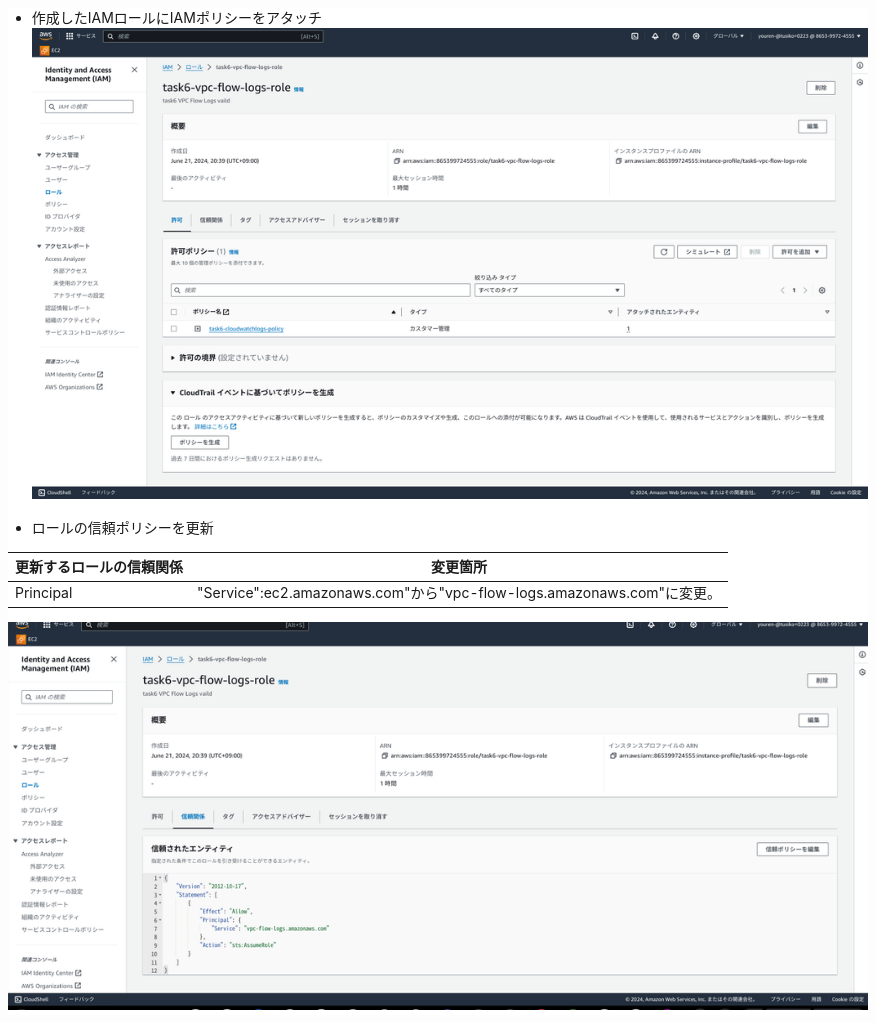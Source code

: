- 作成したIAMロールにIAMポリシーをアタッチ
![](lecture6/images/role-policy-attach.png)

- ロールの信頼ポリシーを更新

| 更新するロールの信頼関係| 変更箇所 |
| ---- | ---- |
| Principal | "Service":ec2.amazonaws.com"から"vpc-flow-logs.amazonaws.com"に変更。 |

![](lecture6/images/role-policy-attach-2.png)
　　